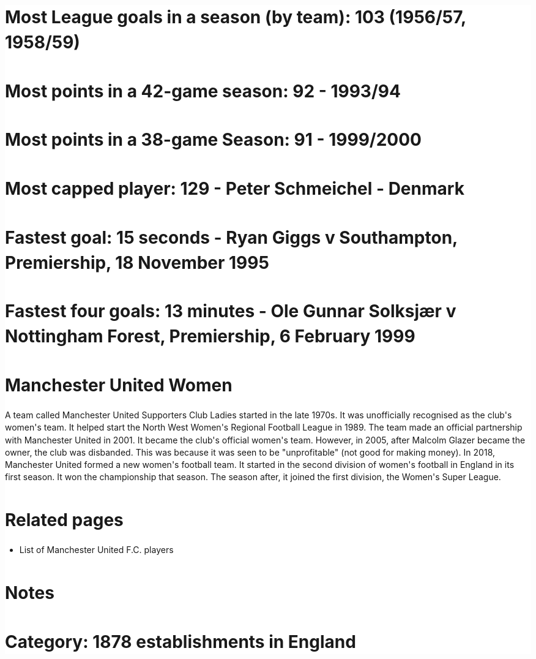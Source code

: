 # Most League goals in a season (by team): 103 (1956/57, 1958/59)

# Most points in a 42-game season: 92 - 1993/94

# Most points in a 38-game Season: 91 - 1999/2000

# Most capped player: 129 - Peter Schmeichel - Denmark

# Fastest goal: 15 seconds - Ryan Giggs v Southampton, Premiership, 18 November 1995

# Fastest four goals: 13 minutes - Ole Gunnar Solksjær v Nottingham Forest, Premiership, 6 February 1999


# Manchester United Women

A team called Manchester United Supporters Club Ladies started in the late 1970s. It was unofficially recognised as the club's women's team. It helped start the North West Women's Regional Football League in 1989. The team made an official partnership with Manchester United in 2001. It became the club's official women's team. However, in 2005, after Malcolm Glazer became the owner, the club was disbanded. This was because it was seen to be "unprofitable" (not good for making money). In 2018, Manchester United formed a new women's football team. It started in the second division of women's football in England in its first season. It won the championship that season. The season after, it joined the first division, the Women's Super League.


# Related pages

* List of Manchester United F.C. players


# Notes


# Category: 1878 establishments in England
